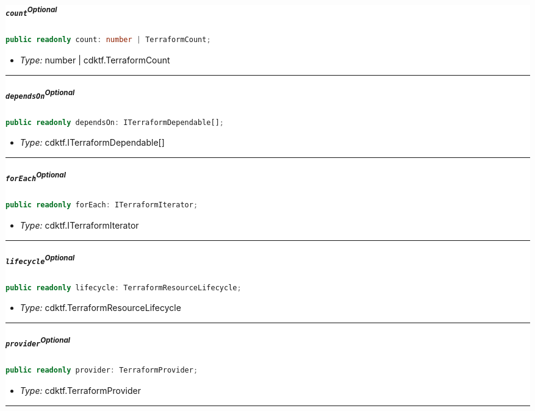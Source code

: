 ##### `count`<sup>Optional</sup> <a name="count" id="@cdktf/provider-gitlab.valueStreamAnalytics.ValueStreamAnalyticsConfig.property.count"></a>

```typescript
public readonly count: number | TerraformCount;
```

- *Type:* number | cdktf.TerraformCount

---

##### `dependsOn`<sup>Optional</sup> <a name="dependsOn" id="@cdktf/provider-gitlab.valueStreamAnalytics.ValueStreamAnalyticsConfig.property.dependsOn"></a>

```typescript
public readonly dependsOn: ITerraformDependable[];
```

- *Type:* cdktf.ITerraformDependable[]

---

##### `forEach`<sup>Optional</sup> <a name="forEach" id="@cdktf/provider-gitlab.valueStreamAnalytics.ValueStreamAnalyticsConfig.property.forEach"></a>

```typescript
public readonly forEach: ITerraformIterator;
```

- *Type:* cdktf.ITerraformIterator

---

##### `lifecycle`<sup>Optional</sup> <a name="lifecycle" id="@cdktf/provider-gitlab.valueStreamAnalytics.ValueStreamAnalyticsConfig.property.lifecycle"></a>

```typescript
public readonly lifecycle: TerraformResourceLifecycle;
```

- *Type:* cdktf.TerraformResourceLifecycle

---

##### `provider`<sup>Optional</sup> <a name="provider" id="@cdktf/provider-gitlab.valueStreamAnalytics.ValueStreamAnalyticsConfig.property.provider"></a>

```typescript
public readonly provider: TerraformProvider;
```

- *Type:* cdktf.TerraformProvider

---
